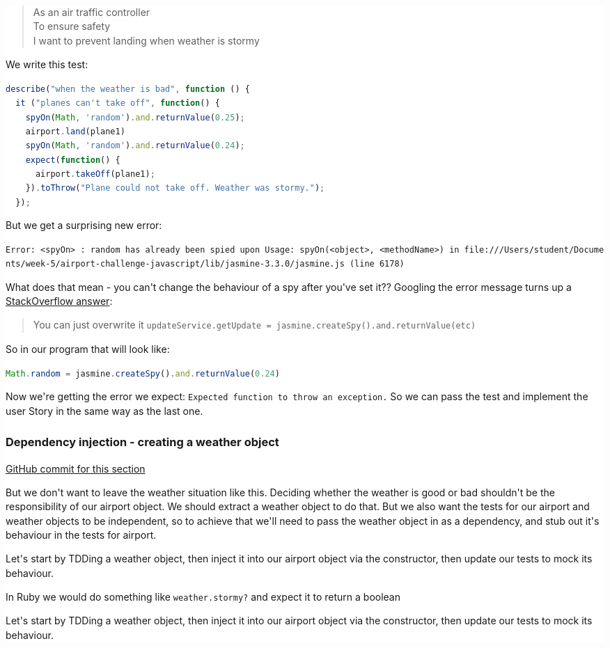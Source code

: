 > As an air traffic controller  
> To ensure safety  
> I want to prevent landing when weather is stormy

We write this test:

```javascript
describe("when the weather is bad", function () {
  it ("planes can't take off", function() {
    spyOn(Math, 'random').and.returnValue(0.25);
    airport.land(plane1)
    spyOn(Math, 'random').and.returnValue(0.24);
    expect(function() {
      airport.takeOff(plane1);
    }).toThrow("Plane could not take off. Weather was stormy.");
  });
```

But we get a surprising new error:

```
Error: <spyOn> : random has already been spied upon Usage: spyOn(<object>, <methodName>) in file:///Users/student/Documents/week-5/airport-challenge-javascript/lib/jasmine-3.3.0/jasmine.js (line 6178)
```

What does that mean - you can't change the behaviour of a spy after you've set it?? Googling the error message turns up a [StackOverflow answer](https://stackoverflow.com/a/28821717/1107844):

> You can just overwrite it
> `updateService.getUpdate = jasmine.createSpy().and.returnValue(etc)`

So in our program that will look like:

```javascript
Math.random = jasmine.createSpy().and.returnValue(0.24)
```

Now we're getting the error we expect: `Expected function to throw an exception.` So we can pass the test and implement the user Story in the same way as the last one.

### Dependency injection - creating a weather object

[GitHub commit for this section](https://github.com/Hives/airport-challenge-javascript/commit/268c28d42a230ba9d17efbab7beceab0bb767b72#diff-4a1f251abc2397e671496199529d49d1)

But we don't want to leave the weather situation like this. Deciding whether the weather is good or bad shouldn't be the responsibility of our airport object. We should extract a weather object to do that. But we also want the tests for our airport and weather objects to be independent, so to achieve that we'll need to pass the weather object in as a dependency, and stub out it's behaviour in the tests for airport.

Let's start by TDDing a weather object, then inject it into our airport object via the constructor, then update our tests to mock its behaviour.

In Ruby we would do something like `weather.stormy?` and expect it to return a boolean

Let's start by TDDing a weather object, then inject it into our airport object via the constructor, then update our tests to mock its behaviour.
